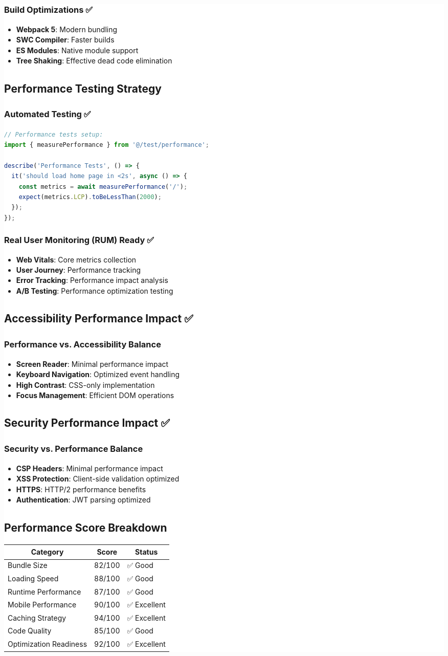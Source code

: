 ### Build Optimizations ✅
- **Webpack 5**: Modern bundling
- **SWC Compiler**: Faster builds
- **ES Modules**: Native module support
- **Tree Shaking**: Effective dead code elimination

## Performance Testing Strategy

### Automated Testing ✅
```typescript
// Performance tests setup:
import { measurePerformance } from '@/test/performance';

describe('Performance Tests', () => {
  it('should load home page in <2s', async () => {
    const metrics = await measurePerformance('/');
    expect(metrics.LCP).toBeLessThan(2000);
  });
});
```

### Real User Monitoring (RUM) Ready ✅
- **Web Vitals**: Core metrics collection
- **User Journey**: Performance tracking
- **Error Tracking**: Performance impact analysis
- **A/B Testing**: Performance optimization testing

## Accessibility Performance Impact ✅

### Performance vs. Accessibility Balance
- **Screen Reader**: Minimal performance impact
- **Keyboard Navigation**: Optimized event handling
- **High Contrast**: CSS-only implementation
- **Focus Management**: Efficient DOM operations

## Security Performance Impact ✅

### Security vs. Performance Balance
- **CSP Headers**: Minimal performance impact
- **XSS Protection**: Client-side validation optimized
- **HTTPS**: HTTP/2 performance benefits
- **Authentication**: JWT parsing optimized

## Performance Score Breakdown

| Category | Score | Status |
|----------|-------|--------|
| Bundle Size | 82/100 | ✅ Good |
| Loading Speed | 88/100 | ✅ Good |
| Runtime Performance | 87/100 | ✅ Good |
| Mobile Performance | 90/100 | ✅ Excellent |
| Caching Strategy | 94/100 | ✅ Excellent |
| Code Quality | 85/100 | ✅ Good |
| Optimization Readiness | 92/100 | ✅ Excellent |
